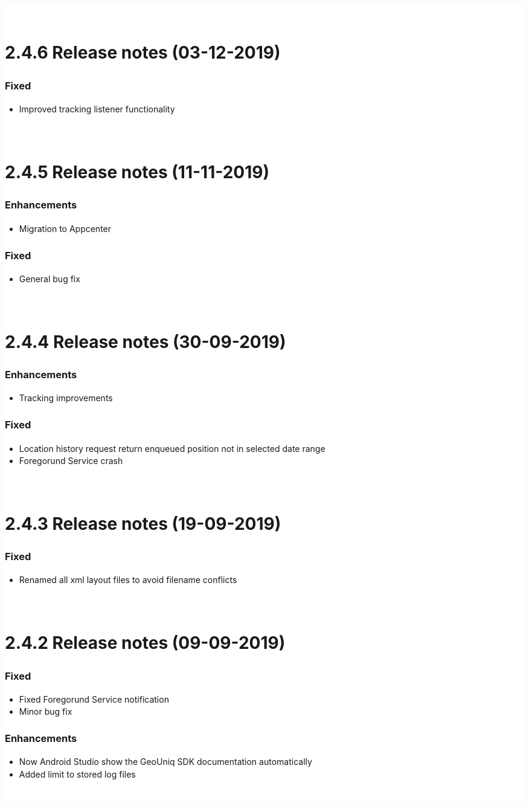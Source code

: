 <br>

# 2.4.6 Release notes (03-12-2019)

### Fixed
* Improved tracking listener functionality

<br>

# 2.4.5 Release notes (11-11-2019)
### Enhancements
* Migration to Appcenter

### Fixed
* General bug fix

<br>

# 2.4.4 Release notes (30-09-2019)
### Enhancements
* Tracking improvements 

### Fixed
* Location history request return enqueued position not in selected date range
* Foregorund Service crash

<br>

# 2.4.3 Release notes (19-09-2019)
### Fixed
* Renamed all xml layout files to avoid filename conflicts

<br>

# 2.4.2 Release notes (09-09-2019)
### Fixed
* Fixed Foregorund Service notification
* Minor bug fix

### Enhancements
*  Now Android Studio show the GeoUniq SDK documentation automatically
*  Added limit to stored log files

<br>
